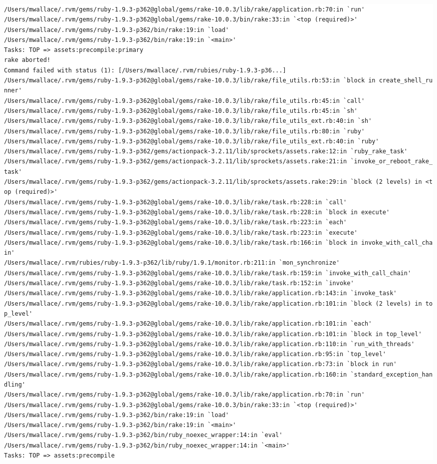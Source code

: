 ```
/Users/mwallace/.rvm/gems/ruby-1.9.3-p362@global/gems/rake-10.0.3/lib/rake/application.rb:70:in `run'
/Users/mwallace/.rvm/gems/ruby-1.9.3-p362@global/gems/rake-10.0.3/bin/rake:33:in `<top (required)>'
/Users/mwallace/.rvm/gems/ruby-1.9.3-p362/bin/rake:19:in `load'
/Users/mwallace/.rvm/gems/ruby-1.9.3-p362/bin/rake:19:in `<main>'
Tasks: TOP => assets:precompile:primary
rake aborted!
Command failed with status (1): [/Users/mwallace/.rvm/rubies/ruby-1.9.3-p36...]
/Users/mwallace/.rvm/gems/ruby-1.9.3-p362@global/gems/rake-10.0.3/lib/rake/file_utils.rb:53:in `block in create_shell_runner'
/Users/mwallace/.rvm/gems/ruby-1.9.3-p362@global/gems/rake-10.0.3/lib/rake/file_utils.rb:45:in `call'
/Users/mwallace/.rvm/gems/ruby-1.9.3-p362@global/gems/rake-10.0.3/lib/rake/file_utils.rb:45:in `sh'
/Users/mwallace/.rvm/gems/ruby-1.9.3-p362@global/gems/rake-10.0.3/lib/rake/file_utils_ext.rb:40:in `sh'
/Users/mwallace/.rvm/gems/ruby-1.9.3-p362@global/gems/rake-10.0.3/lib/rake/file_utils.rb:80:in `ruby'
/Users/mwallace/.rvm/gems/ruby-1.9.3-p362@global/gems/rake-10.0.3/lib/rake/file_utils_ext.rb:40:in `ruby'
/Users/mwallace/.rvm/gems/ruby-1.9.3-p362/gems/actionpack-3.2.11/lib/sprockets/assets.rake:12:in `ruby_rake_task'
/Users/mwallace/.rvm/gems/ruby-1.9.3-p362/gems/actionpack-3.2.11/lib/sprockets/assets.rake:21:in `invoke_or_reboot_rake_task'
/Users/mwallace/.rvm/gems/ruby-1.9.3-p362/gems/actionpack-3.2.11/lib/sprockets/assets.rake:29:in `block (2 levels) in <top (required)>'
/Users/mwallace/.rvm/gems/ruby-1.9.3-p362@global/gems/rake-10.0.3/lib/rake/task.rb:228:in `call'
/Users/mwallace/.rvm/gems/ruby-1.9.3-p362@global/gems/rake-10.0.3/lib/rake/task.rb:228:in `block in execute'
/Users/mwallace/.rvm/gems/ruby-1.9.3-p362@global/gems/rake-10.0.3/lib/rake/task.rb:223:in `each'
/Users/mwallace/.rvm/gems/ruby-1.9.3-p362@global/gems/rake-10.0.3/lib/rake/task.rb:223:in `execute'
/Users/mwallace/.rvm/gems/ruby-1.9.3-p362@global/gems/rake-10.0.3/lib/rake/task.rb:166:in `block in invoke_with_call_chain'
/Users/mwallace/.rvm/rubies/ruby-1.9.3-p362/lib/ruby/1.9.1/monitor.rb:211:in `mon_synchronize'
/Users/mwallace/.rvm/gems/ruby-1.9.3-p362@global/gems/rake-10.0.3/lib/rake/task.rb:159:in `invoke_with_call_chain'
/Users/mwallace/.rvm/gems/ruby-1.9.3-p362@global/gems/rake-10.0.3/lib/rake/task.rb:152:in `invoke'
/Users/mwallace/.rvm/gems/ruby-1.9.3-p362@global/gems/rake-10.0.3/lib/rake/application.rb:143:in `invoke_task'
/Users/mwallace/.rvm/gems/ruby-1.9.3-p362@global/gems/rake-10.0.3/lib/rake/application.rb:101:in `block (2 levels) in top_level'
/Users/mwallace/.rvm/gems/ruby-1.9.3-p362@global/gems/rake-10.0.3/lib/rake/application.rb:101:in `each'
/Users/mwallace/.rvm/gems/ruby-1.9.3-p362@global/gems/rake-10.0.3/lib/rake/application.rb:101:in `block in top_level'
/Users/mwallace/.rvm/gems/ruby-1.9.3-p362@global/gems/rake-10.0.3/lib/rake/application.rb:110:in `run_with_threads'
/Users/mwallace/.rvm/gems/ruby-1.9.3-p362@global/gems/rake-10.0.3/lib/rake/application.rb:95:in `top_level'
/Users/mwallace/.rvm/gems/ruby-1.9.3-p362@global/gems/rake-10.0.3/lib/rake/application.rb:73:in `block in run'
/Users/mwallace/.rvm/gems/ruby-1.9.3-p362@global/gems/rake-10.0.3/lib/rake/application.rb:160:in `standard_exception_handling'
/Users/mwallace/.rvm/gems/ruby-1.9.3-p362@global/gems/rake-10.0.3/lib/rake/application.rb:70:in `run'
/Users/mwallace/.rvm/gems/ruby-1.9.3-p362@global/gems/rake-10.0.3/bin/rake:33:in `<top (required)>'
/Users/mwallace/.rvm/gems/ruby-1.9.3-p362/bin/rake:19:in `load'
/Users/mwallace/.rvm/gems/ruby-1.9.3-p362/bin/rake:19:in `<main>'
/Users/mwallace/.rvm/gems/ruby-1.9.3-p362/bin/ruby_noexec_wrapper:14:in `eval'
/Users/mwallace/.rvm/gems/ruby-1.9.3-p362/bin/ruby_noexec_wrapper:14:in `<main>'
Tasks: TOP => assets:precompile 
```
